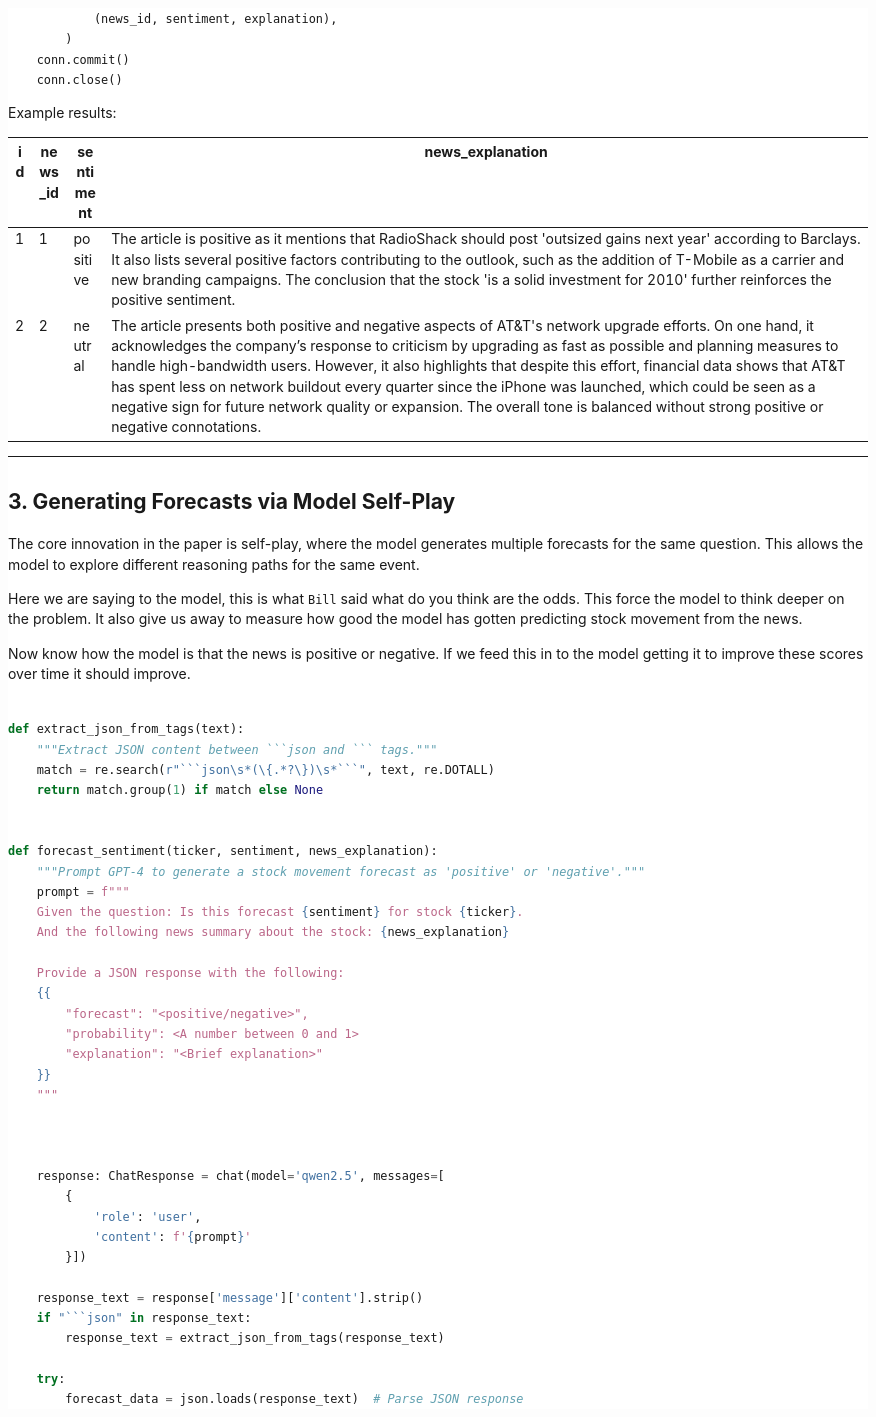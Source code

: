 ```python
            (news_id, sentiment, explanation),
        )
    conn.commit()
    conn.close()
```

Example results:

|id|news_id|sentiment|news_explanation|
|----|-----|-----|----|
|1|1|positive|The article is positive as it mentions that RadioShack should post 'outsized gains next year' according to Barclays. It also lists several positive factors contributing to the outlook, such as the addition of T-Mobile as a carrier and new branding campaigns. The conclusion that the stock 'is a solid investment for 2010' further reinforces the positive sentiment.|
|2|2|neutral|The article presents both positive and negative aspects of AT&T's network upgrade efforts. On one hand, it acknowledges the company’s response to criticism by upgrading as fast as possible and planning measures to handle high-bandwidth users. However, it also highlights that despite this effort, financial data shows that AT&T has spent less on network buildout every quarter since the iPhone was launched, which could be seen as a negative sign for future network quality or expansion. The overall tone is balanced without strong positive or negative connotations.|


---

## 3. Generating Forecasts via Model Self-Play
The core innovation in the paper is self-play, where the model generates multiple forecasts for the same question. This allows the model to explore different reasoning paths for the same event.

Here we are saying to the model, this is what `Bill` said what do you think are the odds. This force the model to think deeper on the problem.
It also give us away to measure how good the model has gotten predicting stock movement from the news. 

Now know how the model is that the news is positive or negative. If we feed this in to the model getting it to improve these scores over time it should improve. 

```python

def extract_json_from_tags(text):
    """Extract JSON content between ```json and ``` tags."""
    match = re.search(r"```json\s*(\{.*?\})\s*```", text, re.DOTALL)
    return match.group(1) if match else None


def forecast_sentiment(ticker, sentiment, news_explanation):
    """Prompt GPT-4 to generate a stock movement forecast as 'positive' or 'negative'."""
    prompt = f"""
    Given the question: Is this forecast {sentiment} for stock {ticker}.
    And the following news summary about the stock: {news_explanation}

    Provide a JSON response with the following:
    {{
        "forecast": "<positive/negative>",
        "probability": <A number between 0 and 1>
        "explanation": "<Brief explanation>"
    }}
    """



    response: ChatResponse = chat(model='qwen2.5', messages=[
        {
            'role': 'user',
            'content': f'{prompt}'
        }])

    response_text = response['message']['content'].strip()
    if "```json" in response_text:
        response_text = extract_json_from_tags(response_text)

    try:
        forecast_data = json.loads(response_text)  # Parse JSON response
```